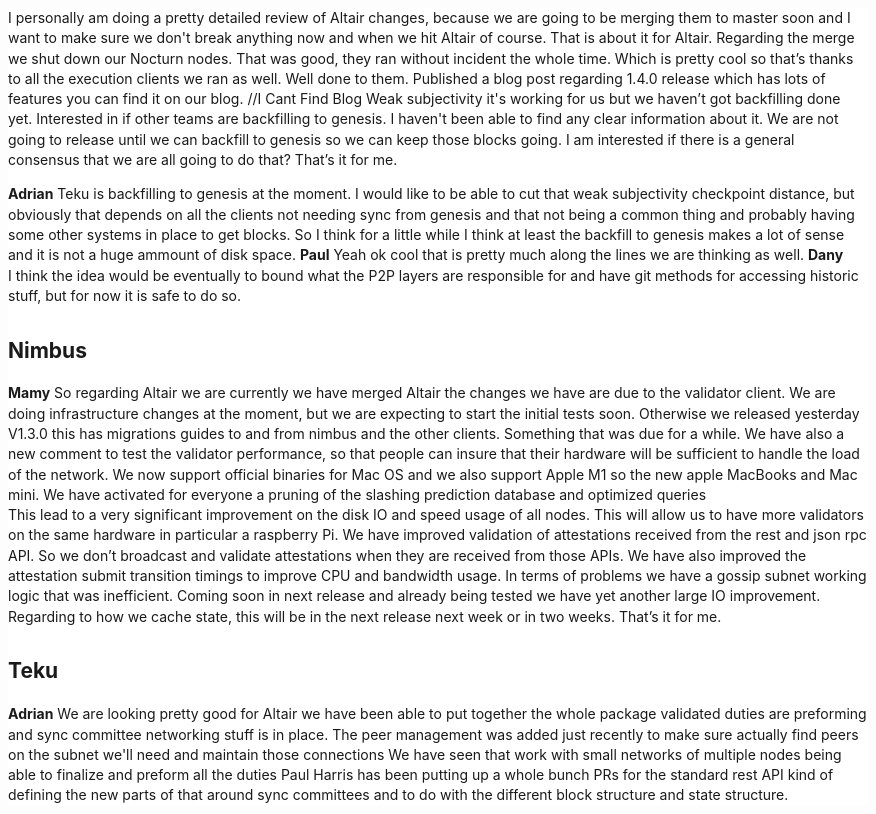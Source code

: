 I personally am doing a pretty detailed review of Altair changes, because we are going to be merging them to master soon and I want to make sure we don't break anything now and when we hit Altair of course.
That is about it for Altair.
 Regarding the merge we shut down our Nocturn nodes. That was good, they ran without incident the whole time. Which is pretty cool so that’s thanks to all the execution clients we ran as well. Well done to them.
Published a blog post regarding 1.4.0 release which has lots of features you can find it on our blog.
  //I Cant Find Blog
  Weak subjectivity it's working for us but we haven’t got backfilling done yet.
  Interested in if other teams are backfilling to genesis. I haven't been able to find any clear information about it.
  We are not going to release until we can backfill to genesis so we can keep those blocks going.
  I am interested if there is a general consensus that we are all going to do that?
That’s it for me.

  **Adrian** 
Teku is backfilling to genesis at the moment. I would like to be able to cut that weak subjectivity checkpoint distance, but obviously that depends on all the clients not needing sync from genesis and that not being a common thing and probably having some other systems in place to get blocks.
So I think for a little while I think at least the backfill to genesis makes a lot of sense and it is not a huge ammount of disk space.
**Paul**
 Yeah ok cool that is pretty much along the lines we are thinking as well.
**Dany**  
I think the idea would be eventually to bound what the P2P layers are responsible for and have git methods for accessing historic stuff, but for now it is safe to do so.
## Nimbus
  **Mamy**
 So regarding Altair we are currently we have merged Altair the changes we have are due to the validator client. 
We are doing infrastructure changes at the moment, but we are expecting to start the initial tests soon.
 Otherwise we released yesterday V1.3.0 this has migrations guides to and from nimbus and the other clients. Something that was due for a while. 
  We have also a new comment to test the validator performance, so that people can insure that their hardware will be sufficient to handle the load of the network.
We now support official binaries for Mac OS and we also support Apple M1 so the new apple MacBooks and Mac mini.
  We have activated for everyone a pruning of the slashing  prediction database and optimized queries  
  This lead to a very significant improvement on the disk IO and speed usage of all nodes.
This will allow us to have more validators on the same hardware in particular a raspberry Pi.
  We have improved validation of attestations received from the rest and json rpc API.
So we don’t  broadcast and validate attestations when they are received from those APIs. 
 We have also improved the attestation submit transition timings to improve CPU and bandwidth usage.
 In terms of problems we have a gossip subnet working logic that was inefficient.
  Coming soon in next release and already being tested we have yet another large IO improvement.
  Regarding to how we cache state, this will be in the next release next week or in two weeks.
  That’s it for me.
 ## Teku
  **Adrian** 
  We are looking pretty good for Altair we have been able to put together the whole package validated duties are preforming and sync committee networking stuff is in place.
  The peer management was added just recently to make sure actually find peers on the subnet we'll need and maintain those connections
  We have seen that work with small networks of multiple nodes being able to finalize and preform all the duties
  Paul Harris has been putting up a whole bunch PRs for the standard rest API kind of defining the new parts of that around sync committees and to do with the different block structure and state structure. 